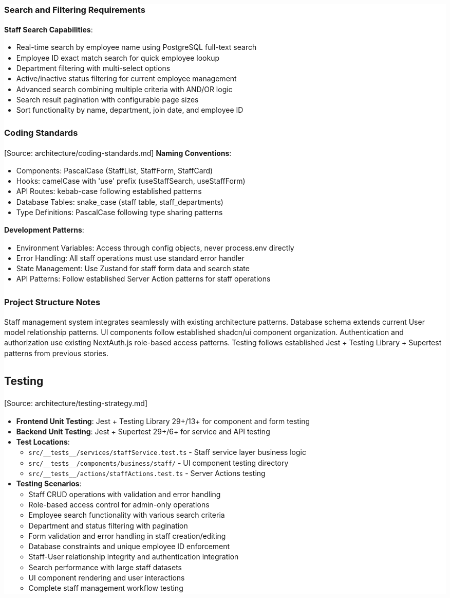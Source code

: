 ### Search and Filtering Requirements
**Staff Search Capabilities**:
- Real-time search by employee name using PostgreSQL full-text search
- Employee ID exact match search for quick employee lookup
- Department filtering with multi-select options
- Active/inactive status filtering for current employee management
- Advanced search combining multiple criteria with AND/OR logic
- Search result pagination with configurable page sizes
- Sort functionality by name, department, join date, and employee ID

### Coding Standards
[Source: architecture/coding-standards.md]
**Naming Conventions**:
- Components: PascalCase (StaffList, StaffForm, StaffCard)
- Hooks: camelCase with 'use' prefix (useStaffSearch, useStaffForm)
- API Routes: kebab-case following established patterns
- Database Tables: snake_case (staff table, staff_departments)
- Type Definitions: PascalCase following type sharing patterns

**Development Patterns**:
- Environment Variables: Access through config objects, never process.env directly
- Error Handling: All staff operations must use standard error handler
- State Management: Use Zustand for staff form data and search state
- API Patterns: Follow established Server Action patterns for staff operations

### Project Structure Notes
Staff management system integrates seamlessly with existing architecture patterns. Database schema extends current User model relationship patterns. UI components follow established shadcn/ui component organization. Authentication and authorization use existing NextAuth.js role-based access patterns. Testing follows established Jest + Testing Library + Supertest patterns from previous stories.

## Testing
[Source: architecture/testing-strategy.md]
- **Frontend Unit Testing**: Jest + Testing Library 29+/13+ for component and form testing
- **Backend Unit Testing**: Jest + Supertest 29+/6+ for service and API testing  
- **Test Locations**:
  - `src/__tests__/services/staffService.test.ts` - Staff service layer business logic
  - `src/__tests__/components/business/staff/` - UI component testing directory
  - `src/__tests__/actions/staffActions.test.ts` - Server Actions testing
- **Testing Scenarios**:
  - Staff CRUD operations with validation and error handling
  - Role-based access control for admin-only operations
  - Employee search functionality with various search criteria
  - Department and status filtering with pagination
  - Form validation and error handling in staff creation/editing
  - Database constraints and unique employee ID enforcement
  - Staff-User relationship integrity and authentication integration
  - Search performance with large staff datasets
  - UI component rendering and user interactions
  - Complete staff management workflow testing
